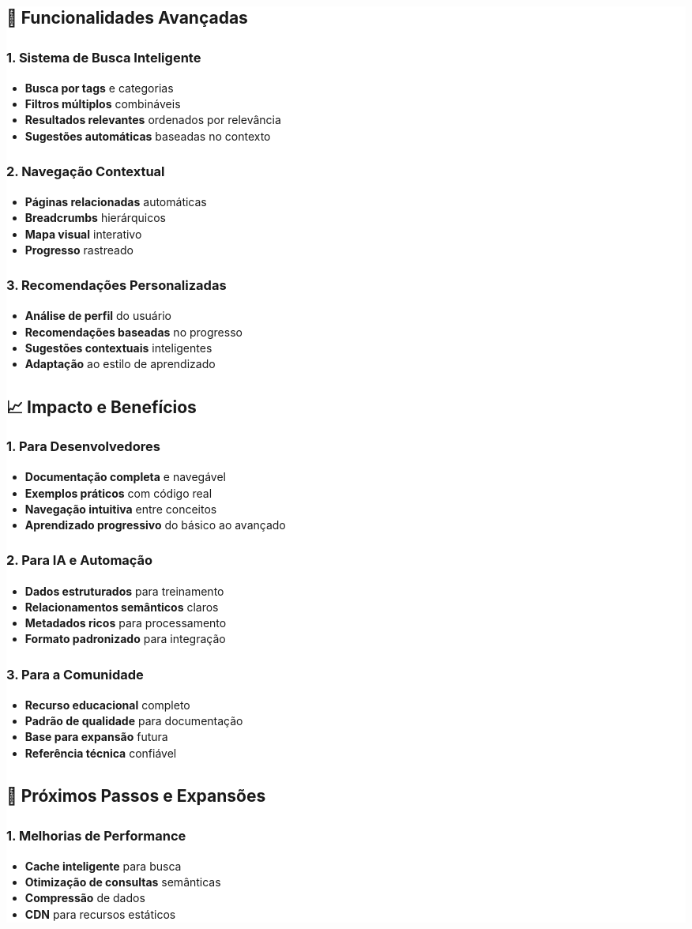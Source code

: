 ## 🚀 Funcionalidades Avançadas

### **1. Sistema de Busca Inteligente**
- **Busca por tags** e categorias
- **Filtros múltiplos** combináveis
- **Resultados relevantes** ordenados por relevância
- **Sugestões automáticas** baseadas no contexto

### **2. Navegação Contextual**
- **Páginas relacionadas** automáticas
- **Breadcrumbs** hierárquicos
- **Mapa visual** interativo
- **Progresso** rastreado

### **3. Recomendações Personalizadas**
- **Análise de perfil** do usuário
- **Recomendações baseadas** no progresso
- **Sugestões contextuais** inteligentes
- **Adaptação** ao estilo de aprendizado

## 📈 Impacto e Benefícios

### **1. Para Desenvolvedores**
- **Documentação completa** e navegável
- **Exemplos práticos** com código real
- **Navegação intuitiva** entre conceitos
- **Aprendizado progressivo** do básico ao avançado

### **2. Para IA e Automação**
- **Dados estruturados** para treinamento
- **Relacionamentos semânticos** claros
- **Metadados ricos** para processamento
- **Formato padronizado** para integração

### **3. Para a Comunidade**
- **Recurso educacional** completo
- **Padrão de qualidade** para documentação
- **Base para expansão** futura
- **Referência técnica** confiável

## 🔮 Próximos Passos e Expansões

### **1. Melhorias de Performance**
- **Cache inteligente** para busca
- **Otimização de consultas** semânticas
- **Compressão** de dados
- **CDN** para recursos estáticos

